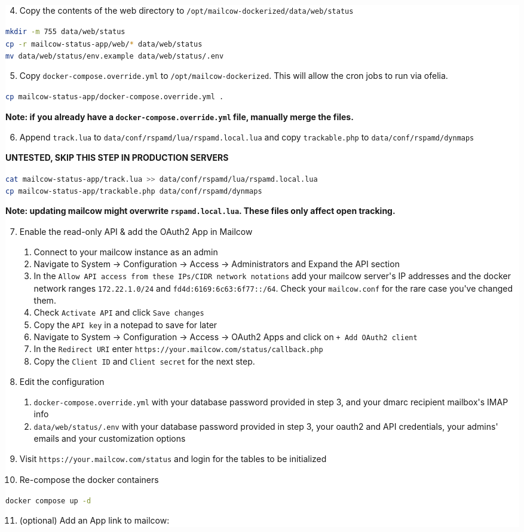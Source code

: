 4. Copy the contents of the web directory to `/opt/mailcow-dockerized/data/web/status`

```bash
mkdir -m 755 data/web/status
cp -r mailcow-status-app/web/* data/web/status
mv data/web/status/env.example data/web/status/.env
```

5. Copy `docker-compose.override.yml` to `/opt/mailcow-dockerized`. This will allow the cron jobs to run via ofelia.

```bash
cp mailcow-status-app/docker-compose.override.yml .
```

__Note: if you already have a `docker-compose.override.yml` file, manually merge the files.__

6. Append `track.lua` to `data/conf/rspamd/lua/rspamd.local.lua` and copy `trackable.php` to `data/conf/rspamd/dynmaps`

__UNTESTED, SKIP THIS STEP IN PRODUCTION SERVERS__

```bash
cat mailcow-status-app/track.lua >> data/conf/rspamd/lua/rspamd.local.lua
cp mailcow-status-app/trackable.php data/conf/rspamd/dynmaps
```

__Note: updating mailcow might overwrite `rspamd.local.lua`. These files only affect open tracking.__

7. Enable the read-only API & add the OAuth2 App in Mailcow

    1. Connect to your mailcow instance as an admin
    2. Navigate to System -> Configuration -> Access -> Administrators and Expand the API section
    3. In the `Allow API access from these IPs/CIDR network notations` add your mailcow server's IP addresses and the docker network ranges `172.22.1.0/24` and `fd4d:6169:6c63:6f77::/64`. Check your `mailcow.conf` for the rare case you've changed them.
    4. Check `Activate API` and click `Save changes`
    5. Copy the `API key` in a notepad to save for later
    6. Navigate to System -> Configuration -> Access -> OAuth2 Apps and click on `+ Add OAuth2 client`
    7. In the `Redirect URI` enter `https://your.mailcow.com/status/callback.php`
    8. Copy the `Client ID` and `Client secret` for the next step.

8. Edit the configuration

    1. `docker-compose.override.yml` with your database password provided in step 3, and your dmarc recipient mailbox's IMAP info
    2. `data/web/status/.env` with your database password provided in step 3, your oauth2 and API credentials, your admins' emails and your customization options

9. Visit `https://your.mailcow.com/status` and login for the tables to be initialized

10. Re-compose the docker containers

```bash
docker compose up -d
```

11. (optional) Add an App link to mailcow:
